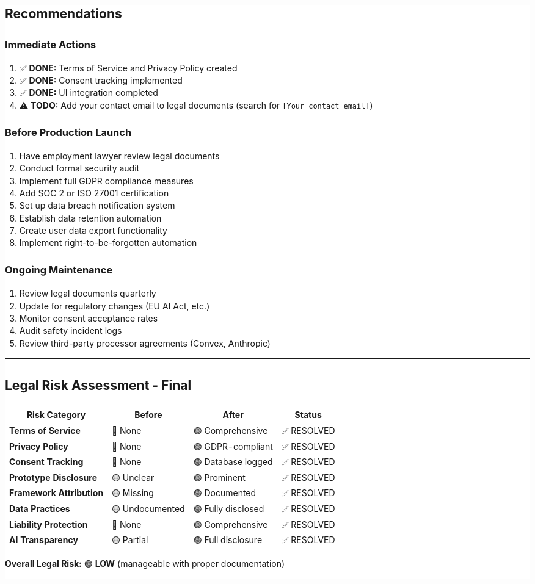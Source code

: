 
## Recommendations

### Immediate Actions
1. ✅ **DONE:** Terms of Service and Privacy Policy created
2. ✅ **DONE:** Consent tracking implemented
3. ✅ **DONE:** UI integration completed
4. ⚠️ **TODO:** Add your contact email to legal documents (search for `[Your contact email]`)

### Before Production Launch
1. Have employment lawyer review legal documents
2. Conduct formal security audit
3. Implement full GDPR compliance measures
4. Add SOC 2 or ISO 27001 certification
5. Set up data breach notification system
6. Establish data retention automation
7. Create user data export functionality
8. Implement right-to-be-forgotten automation

### Ongoing Maintenance
1. Review legal documents quarterly
2. Update for regulatory changes (EU AI Act, etc.)
3. Monitor consent acceptance rates
4. Audit safety incident logs
5. Review third-party processor agreements (Convex, Anthropic)

---

## Legal Risk Assessment - Final

| Risk Category | Before | After | Status |
|---------------|--------|-------|--------|
| **Terms of Service** | 🔴 None | 🟢 Comprehensive | ✅ RESOLVED |
| **Privacy Policy** | 🔴 None | 🟢 GDPR-compliant | ✅ RESOLVED |
| **Consent Tracking** | 🔴 None | 🟢 Database logged | ✅ RESOLVED |
| **Prototype Disclosure** | 🟡 Unclear | 🟢 Prominent | ✅ RESOLVED |
| **Framework Attribution** | 🟡 Missing | 🟢 Documented | ✅ RESOLVED |
| **Data Practices** | 🟡 Undocumented | 🟢 Fully disclosed | ✅ RESOLVED |
| **Liability Protection** | 🔴 None | 🟢 Comprehensive | ✅ RESOLVED |
| **AI Transparency** | 🟡 Partial | 🟢 Full disclosure | ✅ RESOLVED |

**Overall Legal Risk:** 🟢 **LOW** (manageable with proper documentation)

---
